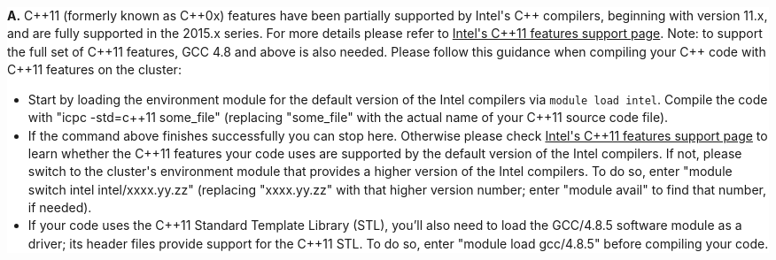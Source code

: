 **A.** C++11 (formerly known as C++0x) features have been partially
supported by Intel's C++ compilers, beginning with version 11.x, and are
fully supported in the 2015.x series. For more details please refer to
[Intel's C++11 features support
page](https://software.intel.com/en-us/articles/c0x-features-supported-by-intel-c-compiler).
Note: to support the full set of C++11 features, GCC 4.8 and above is
also needed. Please follow this guidance when compiling your C++ code
with C++11 features on the cluster:

-   Start by loading the environment module for the default version of
    the Intel compilers via `module load intel`. Compile the code with
    "icpc -std=c++11 some\_file" (replacing "some\_file" with the actual
    name of your C++11 source code file).
-   If the command above finishes successfully you can stop here.
    Otherwise please check [Intel's C++11 features support
    page](https://software.intel.com/en-us/articles/c0x-features-supported-by-intel-c-compiler)
    to learn whether the C++11 features your code uses are supported by
    the default version of the Intel compilers. If not, please switch to
    the cluster's environment module that provides a higher version of
    the Intel compilers. To do so, enter "module switch intel
    intel/xxxx.yy.zz" (replacing "xxxx.yy.zz" with that higher version
    number; enter "module avail" to find that number, if needed).
-   If your code uses the C++11 Standard Template Library (STL), you’ll
    also need to load the GCC/4.8.5 software module as a driver; its
    header files provide support for the C++11 STL. To do so, enter
    "module load gcc/4.8.5" before compiling your code.

